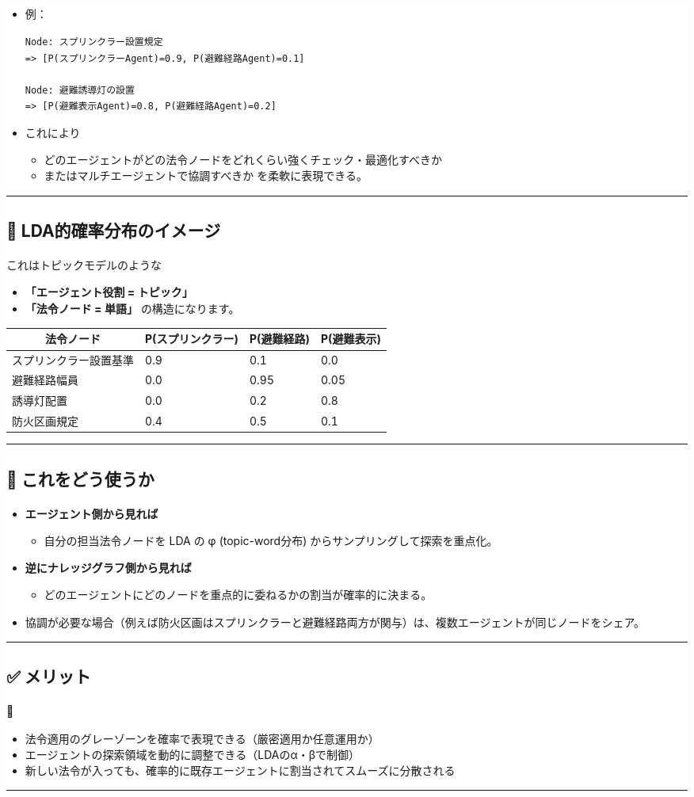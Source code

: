 * 例：

  ```
  Node: スプリンクラー設置規定
  => [P(スプリンクラーAgent)=0.9, P(避難経路Agent)=0.1]

  Node: 避難誘導灯の設置
  => [P(避難表示Agent)=0.8, P(避難経路Agent)=0.2]
  ```

* これにより

  * どのエージェントがどの法令ノードをどれくらい強くチェック・最適化すべきか
  * またはマルチエージェントで協調すべきか
    を柔軟に表現できる。

---

## 🌱 LDA的確率分布のイメージ

これはトピックモデルのような

* **「エージェント役割 = トピック」**
* **「法令ノード = 単語」**
  の構造になります。

| 法令ノード       | P(スプリンクラー) | P(避難経路) | P(避難表示) |
| ----------- | ---------- | ------- | ------- |
| スプリンクラー設置基準 | 0.9        | 0.1     | 0.0     |
| 避難経路幅員      | 0.0        | 0.95    | 0.05    |
| 誘導灯配置       | 0.0        | 0.2     | 0.8     |
| 防火区画規定      | 0.4        | 0.5     | 0.1     |

---

## 🧠 これをどう使うか

* **エージェント側から見れば**

  * 自分の担当法令ノードを LDA の φ (topic-word分布) からサンプリングして探索を重点化。
* **逆にナレッジグラフ側から見れば**

  * どのエージェントにどのノードを重点的に委ねるかの割当が確率的に決まる。
* 協調が必要な場合（例えば防火区画はスプリンクラーと避難経路両方が関与）は、複数エージェントが同じノードをシェア。

---

## ✅ メリット

🎯

* 法令適用のグレーゾーンを確率で表現できる（厳密適用か任意運用か）
* エージェントの探索領域を動的に調整できる（LDAのα・βで制御）
* 新しい法令が入っても、確率的に既存エージェントに割当されてスムーズに分散される

---